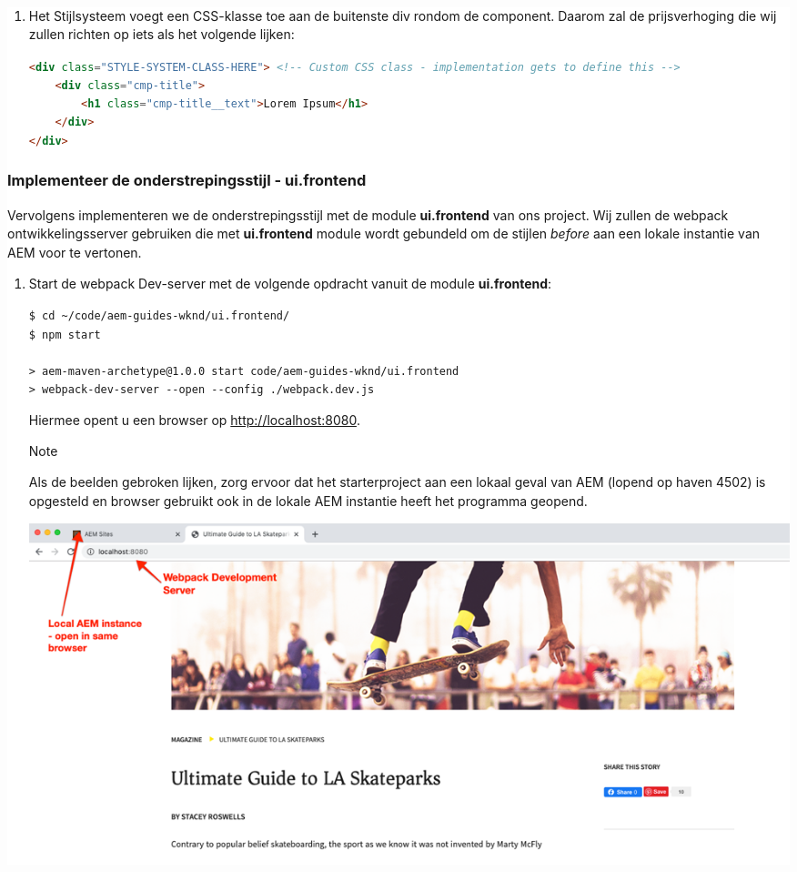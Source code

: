 1. Het Stijlsysteem voegt een CSS-klasse toe aan de buitenste div rondom de component. Daarom zal de prijsverhoging die wij zullen richten op iets als het volgende lijken:

   ```html
   <div class="STYLE-SYSTEM-CLASS-HERE"> <!-- Custom CSS class - implementation gets to define this -->
       <div class="cmp-title">
           <h1 class="cmp-title__text">Lorem Ipsum</h1>
       </div>
   </div>
   ```

### Implementeer de onderstrepingsstijl - ui.frontend

Vervolgens implementeren we de onderstrepingsstijl met de module **ui.frontend** van ons project. Wij zullen de webpack ontwikkelingsserver gebruiken die met **ui.frontend** module wordt gebundeld om de stijlen *before* aan een lokale instantie van AEM voor te vertonen.

1. Start de webpack Dev-server met de volgende opdracht vanuit de module **ui.frontend**:

   ```shell
   $ cd ~/code/aem-guides-wknd/ui.frontend/
   $ npm start
   
   > aem-maven-archetype@1.0.0 start code/aem-guides-wknd/ui.frontend
   > webpack-dev-server --open --config ./webpack.dev.js
   ```

   Hiermee opent u een browser op [http://localhost:8080](http://localhost:8080).

   >[!NOTE]
   >
   > Als de beelden gebroken lijken, zorg ervoor dat het starterproject aan een lokaal geval van AEM (lopend op haven 4502) is opgesteld en browser gebruikt ook in de lokale AEM instantie heeft het programma geopend.

   ![Webpack-ontwikkelingsserver](assets/style-system/static-webpack-server.png)
